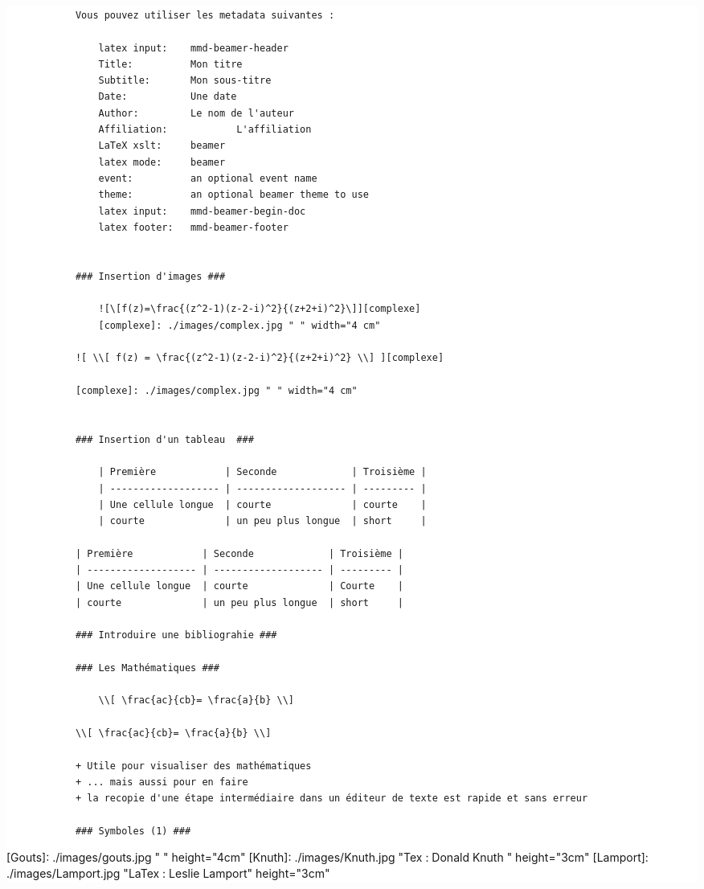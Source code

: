 				Vous pouvez utiliser les metadata suivantes :
		
					latex input:	mmd-beamer-header
					Title:			Mon titre
					Subtitle:		Mon sous-titre 
					Date:			Une date 
					Author:			Le nom de l'auteur
					Affiliation:	        L'affiliation
					LaTeX xslt:		beamer
					latex mode:		beamer 
					event:			an optional event name
					theme:			an optional beamer theme to use
					latex input:	mmd-beamer-begin-doc
					latex footer:	mmd-beamer-footer
		
		
				### Insertion d'images ###
		
					![\[f(z)=\frac{(z^2-1)(z-2-i)^2}{(z+2+i)^2}\]][complexe]
					[complexe]: ./images/complex.jpg " " width="4 cm"
		
				![ \\[ f(z) = \frac{(z^2-1)(z-2-i)^2}{(z+2+i)^2} \\] ][complexe]
		
				[complexe]: ./images/complex.jpg " " width="4 cm"
		
		
				### Insertion d'un tableau  ###
		
					| Première            | Seconde             | Troisième |  
					| ------------------- | ------------------- | --------- |  
					| Une cellule longue  | courte              | courte    |  
					| courte              | un peu plus longue  | short     |  
		
				| Première            | Seconde             | Troisième |  
				| ------------------- | ------------------- | --------- |  
				| Une cellule longue  | courte              | Courte    |  
				| courte              | un peu plus longue  | short     |  
		
				### Introduire une bibliograhie ### 
		
				### Les Mathématiques ###
					
					\\[ \frac{ac}{cb}= \frac{a}{b} \\]
		
				\\[ \frac{ac}{cb}= \frac{a}{b} \\]
		
				+ Utile pour visualiser des mathématiques 
				+ ... mais aussi pour en faire 
				+ la recopie d'une étape intermédiaire dans un éditeur de texte est rapide et sans erreur
				 
				### Symboles (1) ###
		

[Gouts]: ./images/gouts.jpg " " height="4cm"
[Knuth]: ./images/Knuth.jpg "Tex : Donald Knuth " height="3cm"
[Lamport]: ./images/Lamport.jpg "LaTex : Leslie Lamport" height="3cm"
[^notedebasdepage]: Ceci est une note de bas de page
[ToDo]: ./images/todo.jpg " " height="3.5 cm"